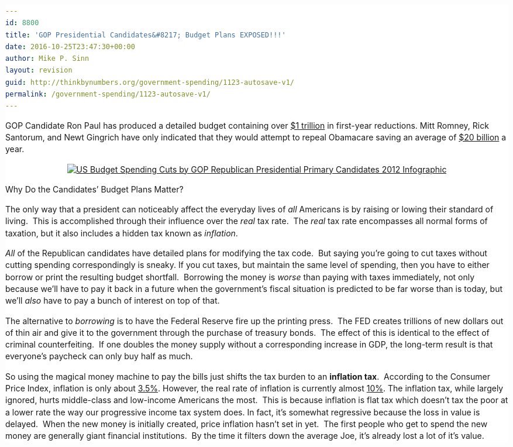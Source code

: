 ```yaml
---
id: 8800
title: 'GOP Presidential Candidates&#8217; Budget Plans EXPOSED!!!'
date: 2016-10-25T23:47:30+00:00
author: Mike P. Sinn
layout: revision
guid: http://thinkbynumbers.org/government-spending/1123-autosave-v1/
permalink: /government-spending/1123-autosave-v1/
---
```

<p style="text-align: left;">
  GOP Candidate Ron Paul has produced a detailed budget containing over <a href="http://www.ronpaul2012.com/the-issues/ron-paul-plan-to-restore-america/">$1 trillion</a> in first-year reductions. Mitt Romney, Rick Santorum, and Newt Gingrich have only indicated that they would attempt to repeal Obamacare saving an average of <a href="http://en.wikipedia.org/wiki/Patient_Protection_and_Affordable_Care_Act#Effect_on_national_spending">$20 billion</a> a year.
</p>

<p style="text-align: center;">
  <a href="https://i2.wp.com/thinkbynumbers.org/wp-content/uploads/2011/11/Budget-spending-cuts-by-GOP-Republican-presidential-primary-candidates-2012-infographic.jpg"><img class="aligncenter size-full wp-image-1614" title="Ron Paul, Budget Cutter" src="https://i2.wp.com/thinkbynumbers.org/wp-content/uploads/2011/11/Budget-spending-cuts-by-GOP-Republican-presidential-primary-candidates-2012-infographic.jpg?resize=576%2C192" alt="US Budget Spending Cuts by GOP Republican Presidential Primary Candidates 2012 Infographic" width="576" height="192" srcset="https://i2.wp.com/thinkbynumbers.org/wp-content/uploads/2011/11/Budget-spending-cuts-by-GOP-Republican-presidential-primary-candidates-2012-infographic.jpg?w=960&ssl=1 960w, https://i2.wp.com/thinkbynumbers.org/wp-content/uploads/2011/11/Budget-spending-cuts-by-GOP-Republican-presidential-primary-candidates-2012-infographic.jpg?resize=300%2C100&ssl=1 300w, https://i2.wp.com/thinkbynumbers.org/wp-content/uploads/2011/11/Budget-spending-cuts-by-GOP-Republican-presidential-primary-candidates-2012-infographic.jpg?resize=768%2C256&ssl=1 768w, https://i2.wp.com/thinkbynumbers.org/wp-content/uploads/2011/11/Budget-spending-cuts-by-GOP-Republican-presidential-primary-candidates-2012-infographic.jpg?resize=672%2C224&ssl=1 672w, https://i2.wp.com/thinkbynumbers.org/wp-content/uploads/2011/11/Budget-spending-cuts-by-GOP-Republican-presidential-primary-candidates-2012-infographic.jpg?resize=480%2C160&ssl=1 480w" sizes="(max-width: 576px) 100vw, 576px" data-recalc-dims="1" /></a>
</p>

Why Do the Candidates&#8217; Budget Plans Matter?

The only way that a president can noticeably affect the everyday lives of _all_ Americans is by raising or lowing their standard of living.  This is accomplished through their influence over the _real_ tax rate.  The _real_ tax rate encompasses all normal forms of taxation, but it also includes a hidden tax known as _inflation_.

_All_ of the Republican candidates have detailed plans for modifying the tax code.  But saying you&#8217;re going to cut taxes without cutting spending correspondingly is sneaky. If you cut taxes, but maintain the same level of spending, then you have to either borrow or print the resulting budget shortfall.  Borrowing the money is _worse_ than paying with taxes immediately, not only because we&#8217;ll have to pay it back in a future when the government&#8217;s fiscal situation is predicted to be far worse than is today, but we&#8217;ll _also_ have to pay a bunch of interest on top of that.

The alternative to _borrowing_ is to have the Federal Reserve fire up the printing press.  The FED creates trillions of new dollars out of thin air and give it to the government through the purchase of treasury bonds.  The effect of this is identical to the effect of criminal counterfeiting.  If one doubles the money supply without a corresponding increase in GDP, the long-term result is that everyone&#8217;s paycheck can only buy half as much.

So using the magical money machine to pay the bills just shifts the tax burden to an **inflation tax**.  According to the Consumer Price Index, inflation is only about [3.5%](http://inflationdata.com/inflation/inflation_rate/currentinflation.asp). However, the real rate of inflation is currently almost [10%](http://www.cnbc.com/id/42551209/Inflation_Actually_Near_10_Using_Older_Measure). The inflation tax, while largely ignored, hurts middle-class and low-income Americans the most.  This is because inflation is flat tax which doesn&#8217;t tax the poor at a lower rate the way our progressive income tax system does. In fact, it&#8217;s somewhat regressive because the loss in value is delayed.  When the new money is initially created, price inflation hasn&#8217;t set in yet.  The first people who get to spend the new money are generally giant financial institutions.  By the time it filters down the average Joe, it&#8217;s already lost a lot of it&#8217;s value.
